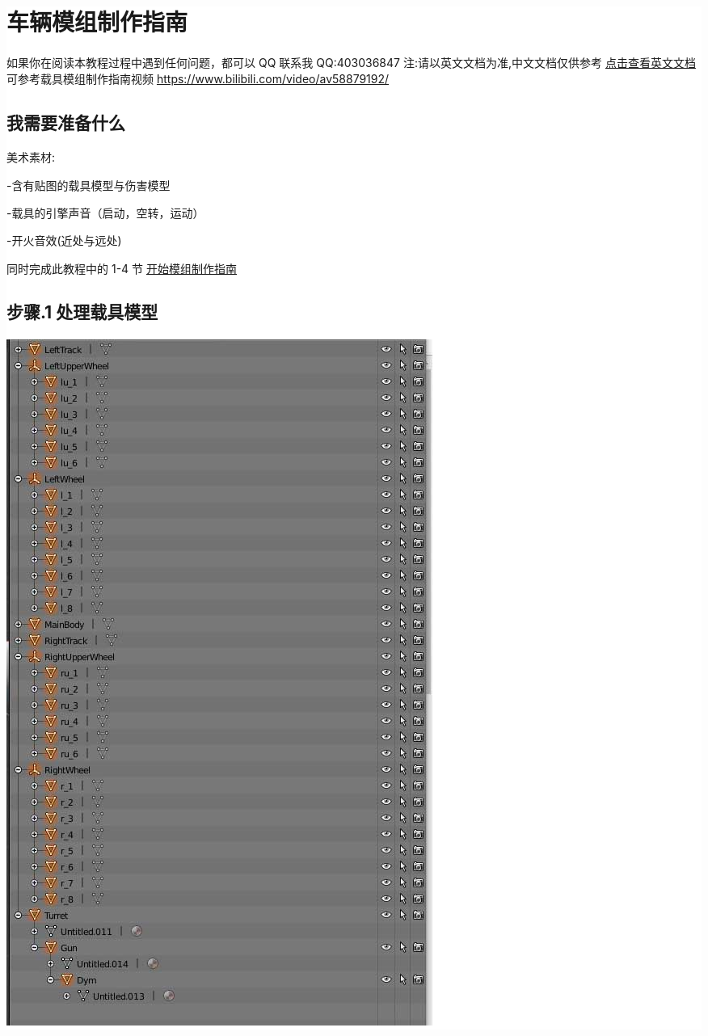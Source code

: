# 车辆模组制作指南

如果你在阅读本教程过程中遇到任何问题，都可以 QQ 联系我 QQ:403036847
注:请以英文文档为准,中文文档仅供参考 [点击查看英文文档](Vehicle.md)
可参考载具模组制作指南视频 <https://www.bilibili.com/video/av58879192/>

## 我需要准备什么

美术素材:

-含有贴图的载具模型与伤害模型

-载具的引擎声音（启动，空转，运动）

-开火音效(近处与远处)

同时完成此教程中的 1-4 节 [开始模组制作指南](GetStarted.md)

## 步骤.1 处理载具模型

![Vehicle-Model](VehicleModel.jpg)

